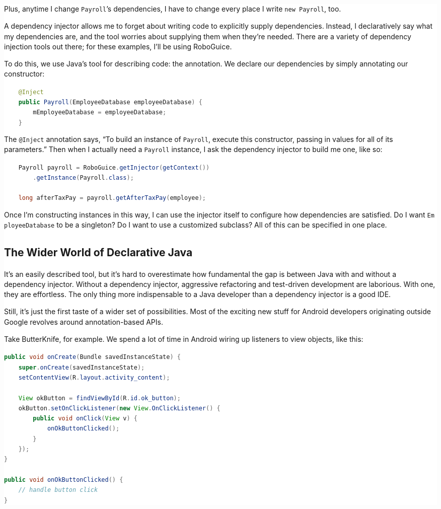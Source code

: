 Plus, anytime I change `Payroll`’s dependencies, I have to change every place I write `new Payroll`, too.

A dependency injector allows me to forget about writing code to explicitly supply dependencies. Instead, I declaratively say what my dependencies are, and the tool worries about supplying them when they’re needed. There are a variety of dependency injection tools out there; for these examples, I’ll be using RoboGuice.

To do this, we use Java’s tool for describing code: the annotation. We declare our dependencies by simply annotating our constructor:

```java
    @Inject
    public Payroll(EmployeeDatabase employeeDatabase) {
        mEmployeeDatabase = employeeDatabase;
    }
```

The `@Inject` annotation says, “To build an instance of `Payroll`, execute this constructor, passing in values for all of its parameters.” Then when I actually need a `Payroll` instance, I ask the dependency injector to build me one, like so:

```java
    Payroll payroll = RoboGuice.getInjector(getContext())
        .getInstance(Payroll.class);

    long afterTaxPay = payroll.getAfterTaxPay(employee);
```

Once I’m constructing instances in this way, I can use the injector itself to configure how dependencies are satisfied. Do I want `EmployeeDatabase` to be a singleton? Do I want to use a customized subclass? All of this can be specified in one place. 

## The Wider World of Declarative Java

It’s an easily described tool, but it’s hard to overestimate how fundamental the gap is between Java with and without a dependency injector. Without a dependency injector, aggressive refactoring and test-driven development are laborious. With one, they are effortless. The only thing more indispensable to a Java developer than a dependency injector is a good IDE.

Still, it’s just the first taste of a wider set of possibilities. Most of the exciting new stuff for Android developers originating outside Google revolves around annotation-based APIs. 

Take ButterKnife, for example. We spend a lot of time in Android wiring up listeners to view objects, like this:

```java
public void onCreate(Bundle savedInstanceState) {
    super.onCreate(savedInstanceState);
    setContentView(R.layout.activity_content);

    View okButton = findViewById(R.id.ok_button);
    okButton.setOnClickListener(new View.OnClickListener() {
        public void onClick(View v) {
            onOkButtonClicked();
        }
    });
}

public void onOkButtonClicked() {
    // handle button click
}
```
